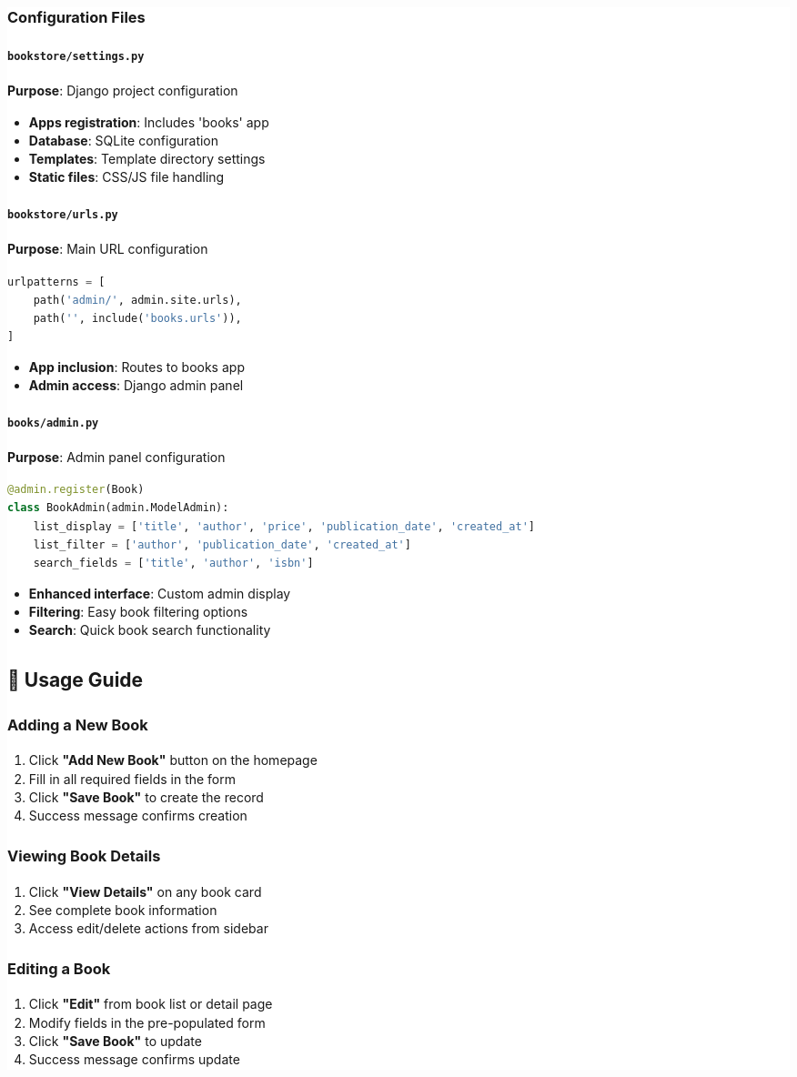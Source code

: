 ### Configuration Files

#### `bookstore/settings.py`
**Purpose**: Django project configuration
- **Apps registration**: Includes 'books' app
- **Database**: SQLite configuration
- **Templates**: Template directory settings
- **Static files**: CSS/JS file handling

#### `bookstore/urls.py`
**Purpose**: Main URL configuration
```python
urlpatterns = [
    path('admin/', admin.site.urls),
    path('', include('books.urls')),
]
```
- **App inclusion**: Routes to books app
- **Admin access**: Django admin panel

#### `books/admin.py`
**Purpose**: Admin panel configuration
```python
@admin.register(Book)
class BookAdmin(admin.ModelAdmin):
    list_display = ['title', 'author', 'price', 'publication_date', 'created_at']
    list_filter = ['author', 'publication_date', 'created_at']
    search_fields = ['title', 'author', 'isbn']
```
- **Enhanced interface**: Custom admin display
- **Filtering**: Easy book filtering options
- **Search**: Quick book search functionality

## 🎯 Usage Guide

### Adding a New Book
1. Click **"Add New Book"** button on the homepage
2. Fill in all required fields in the form
3. Click **"Save Book"** to create the record
4. Success message confirms creation

### Viewing Book Details
1. Click **"View Details"** on any book card
2. See complete book information
3. Access edit/delete actions from sidebar

### Editing a Book
1. Click **"Edit"** from book list or detail page
2. Modify fields in the pre-populated form
3. Click **"Save Book"** to update
4. Success message confirms update

